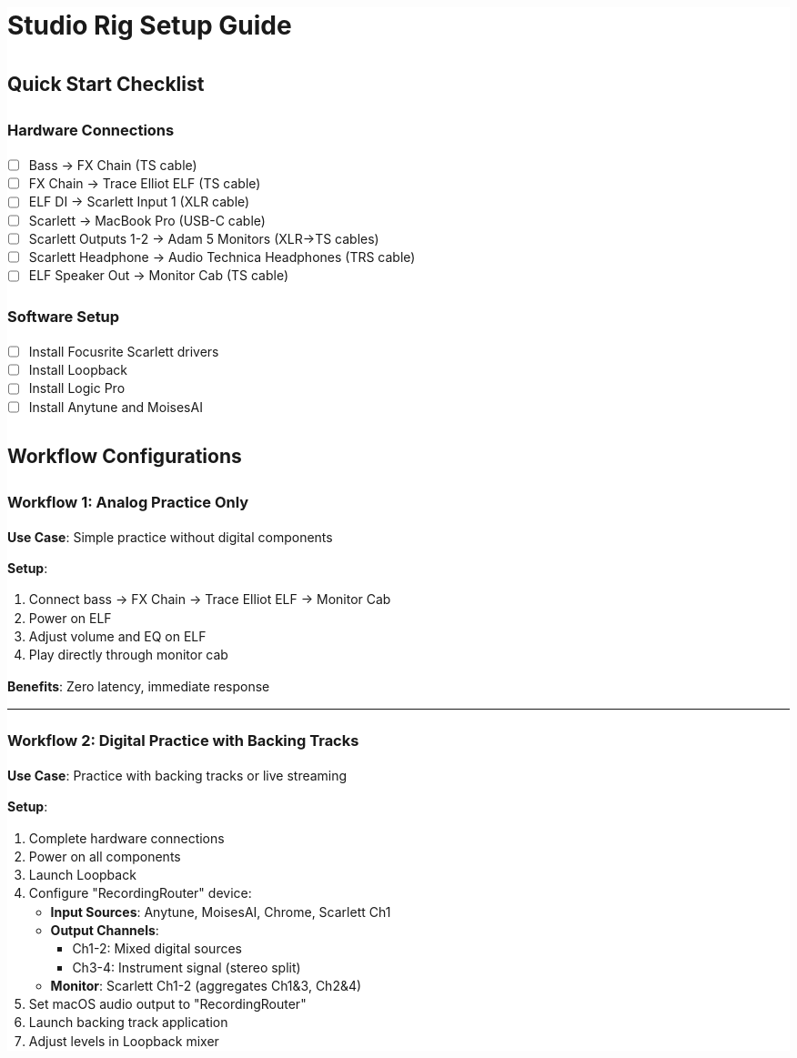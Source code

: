 # Studio Rig Setup Guide

## Quick Start Checklist

### Hardware Connections
- [ ] Bass → FX Chain (TS cable)
- [ ] FX Chain → Trace Elliot ELF (TS cable)
- [ ] ELF DI → Scarlett Input 1 (XLR cable)
- [ ] Scarlett → MacBook Pro (USB-C cable)
- [ ] Scarlett Outputs 1-2 → Adam 5 Monitors (XLR→TS cables)
- [ ] Scarlett Headphone → Audio Technica Headphones (TRS cable)
- [ ] ELF Speaker Out → Monitor Cab (TS cable)

### Software Setup
- [ ] Install Focusrite Scarlett drivers
- [ ] Install Loopback
- [ ] Install Logic Pro
- [ ] Install Anytune and MoisesAI

## Workflow Configurations

### Workflow 1: Analog Practice Only
**Use Case**: Simple practice without digital components

**Setup**:
1. Connect bass → FX Chain → Trace Elliot ELF → Monitor Cab
2. Power on ELF
3. Adjust volume and EQ on ELF
4. Play directly through monitor cab

**Benefits**: Zero latency, immediate response

---

### Workflow 2: Digital Practice with Backing Tracks
**Use Case**: Practice with backing tracks or live streaming

**Setup**:
1. Complete hardware connections
2. Power on all components
3. Launch Loopback
4. Configure "RecordingRouter" device:
   - **Input Sources**: Anytune, MoisesAI, Chrome, Scarlett Ch1
   - **Output Channels**:
     - Ch1-2: Mixed digital sources
     - Ch3-4: Instrument signal (stereo split)
   - **Monitor**: Scarlett Ch1-2 (aggregates Ch1&3, Ch2&4)
5. Set macOS audio output to "RecordingRouter"
6. Launch backing track application
7. Adjust levels in Loopback mixer
